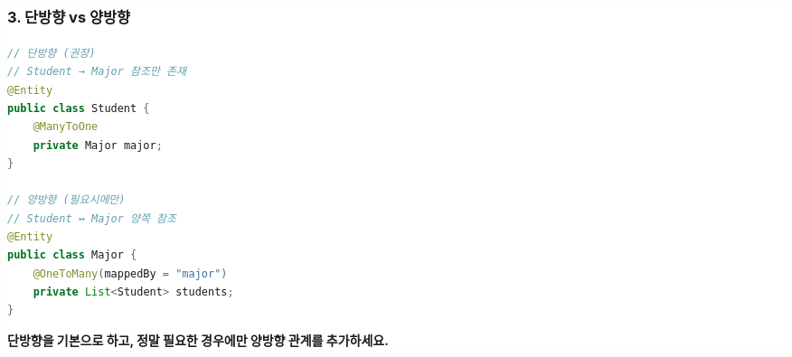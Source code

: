 ### 3. 단방향 vs 양방향
```java
// 단방향 (권장)
// Student → Major 참조만 존재
@Entity
public class Student {
    @ManyToOne
    private Major major;
}

// 양방향 (필요시에만)
// Student ↔ Major 양쪽 참조
@Entity
public class Major {
    @OneToMany(mappedBy = "major")
    private List<Student> students;
}
```

**단방향을 기본으로 하고, 정말 필요한 경우에만 양방향 관계를 추가하세요.**
